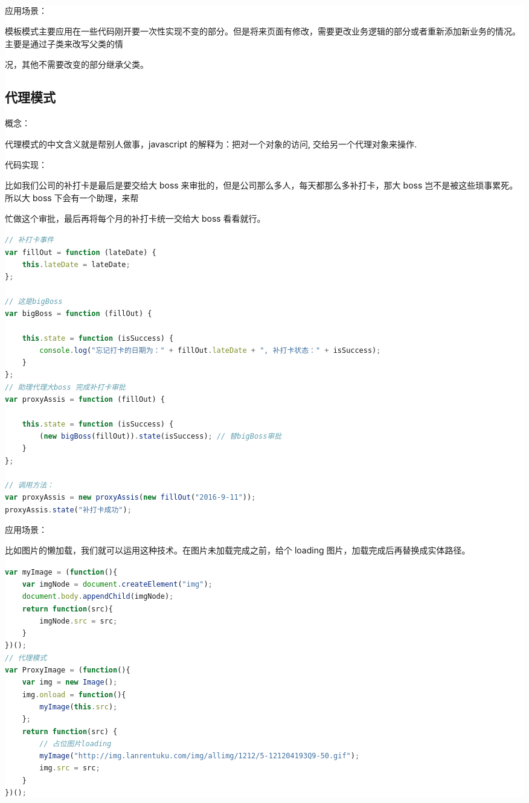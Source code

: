 应用场景：

模板模式主要应用在一些代码刚开要一次性实现不变的部分。但是将来页面有修改，需要更改业务逻辑的部分或者重新添加新业务的情况。主要是通过子类来改写父类的情

况，其他不需要改变的部分继承父类。

## 代理模式

概念：

代理模式的中文含义就是帮别人做事，javascript 的解释为：把对一个对象的访问, 交给另一个代理对象来操作.

代码实现：

比如我们公司的补打卡是最后是要交给大 boss 来审批的，但是公司那么多人，每天都那么多补打卡，那大 boss 岂不是被这些琐事累死。所以大 boss 下会有一个助理，来帮

忙做这个审批，最后再将每个月的补打卡统一交给大 boss 看看就行。

```TypeScript
// 补打卡事件
var fillOut = function (lateDate) {
    this.lateDate = lateDate;
};

// 这是bigBoss
var bigBoss = function (fillOut) {

    this.state = function (isSuccess) {
        console.log("忘记打卡的日期为：" + fillOut.lateDate + ", 补打卡状态：" + isSuccess);
    }
};
// 助理代理大boss 完成补打卡审批
var proxyAssis = function (fillOut) {

    this.state = function (isSuccess) {
        (new bigBoss(fillOut)).state(isSuccess); // 替bigBoss审批
    }
};

// 调用方法：
var proxyAssis = new proxyAssis(new fillOut("2016-9-11"));
proxyAssis.state("补打卡成功");
```

应用场景：

比如图片的懒加载，我们就可以运用这种技术。在图片未加载完成之前，给个 loading 图片，加载完成后再替换成实体路径。

```TypeScript
var myImage = (function(){
    var imgNode = document.createElement("img");
    document.body.appendChild(imgNode);
    return function(src){
        imgNode.src = src;
    }
})();
// 代理模式
var ProxyImage = (function(){
    var img = new Image();
    img.onload = function(){
        myImage(this.src);
    };
    return function(src) {
        // 占位图片loading
        myImage("http://img.lanrentuku.com/img/allimg/1212/5-121204193Q9-50.gif");
        img.src = src;
    }
})();
```